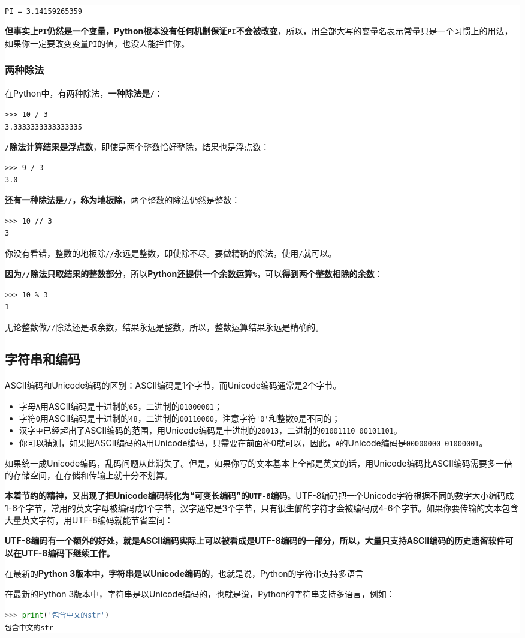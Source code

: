 ```
PI = 3.14159265359
```

**但事实上`PI`仍然是一个变量，Python根本没有任何机制保证`PI`不会被改变**，所以，用全部大写的变量名表示常量只是一个习惯上的用法，如果你一定要改变变量`PI`的值，也没人能拦住你。

### 两种除法

在Python中，有两种除法，**一种除法是`/`**：

```
>>> 10 / 3
3.3333333333333335
```

**`/`除法计算结果是浮点数**，即使是两个整数恰好整除，结果也是浮点数：

```
>>> 9 / 3
3.0
```

**还有一种除法是`//`，称为地板除**，两个整数的除法仍然是整数：

```
>>> 10 // 3
3
```

你没有看错，整数的地板除`//`永远是整数，即使除不尽。要做精确的除法，使用`/`就可以。

**因为`//`除法只取结果的整数部分**，所以**Python还提供一个余数运算`%`**，可以**得到两个整数相除的余数**：

```
>>> 10 % 3
1
```

无论整数做`//`除法还是取余数，结果永远是整数，所以，整数运算结果永远是精确的。

## 字符串和编码

ASCII编码和Unicode编码的区别：ASCII编码是1个字节，而Unicode编码通常是2个字节。

- 字母`A`用ASCII编码是十进制的`65`，二进制的`01000001`；
- 字符`0`用ASCII编码是十进制的`48`，二进制的`00110000`，注意字符`'0'`和整数`0`是不同的；
- 汉字`中`已经超出了ASCII编码的范围，用Unicode编码是十进制的`20013`，二进制的`01001110 00101101`。
- 你可以猜测，如果把ASCII编码的`A`用Unicode编码，只需要在前面补0就可以，因此，`A`的Unicode编码是`00000000 01000001`。

如果统一成Unicode编码，乱码问题从此消失了。但是，如果你写的文本基本上全部是英文的话，用Unicode编码比ASCII编码需要多一倍的存储空间，在存储和传输上就十分不划算。

**本着节约的精神，又出现了把Unicode编码转化为“可变长编码”的`UTF-8`编码**。UTF-8编码把一个Unicode字符根据不同的数字大小编码成1-6个字节，常用的英文字母被编码成1个字节，汉字通常是3个字节，只有很生僻的字符才会被编码成4-6个字节。如果你要传输的文本包含大量英文字符，用UTF-8编码就能节省空间：

**UTF-8编码有一个额外的好处，就是ASCII编码实际上可以被看成是UTF-8编码的一部分，所以，大量只支持ASCII编码的历史遗留软件可以在UTF-8编码下继续工作。**

在最新的**Python 3版本中，字符串是以Unicode编码的**，也就是说，Python的字符串支持多语言

在最新的Python 3版本中，字符串是以Unicode编码的，也就是说，Python的字符串支持多语言，例如：

```py
>>> print('包含中文的str')
包含中文的str
```
